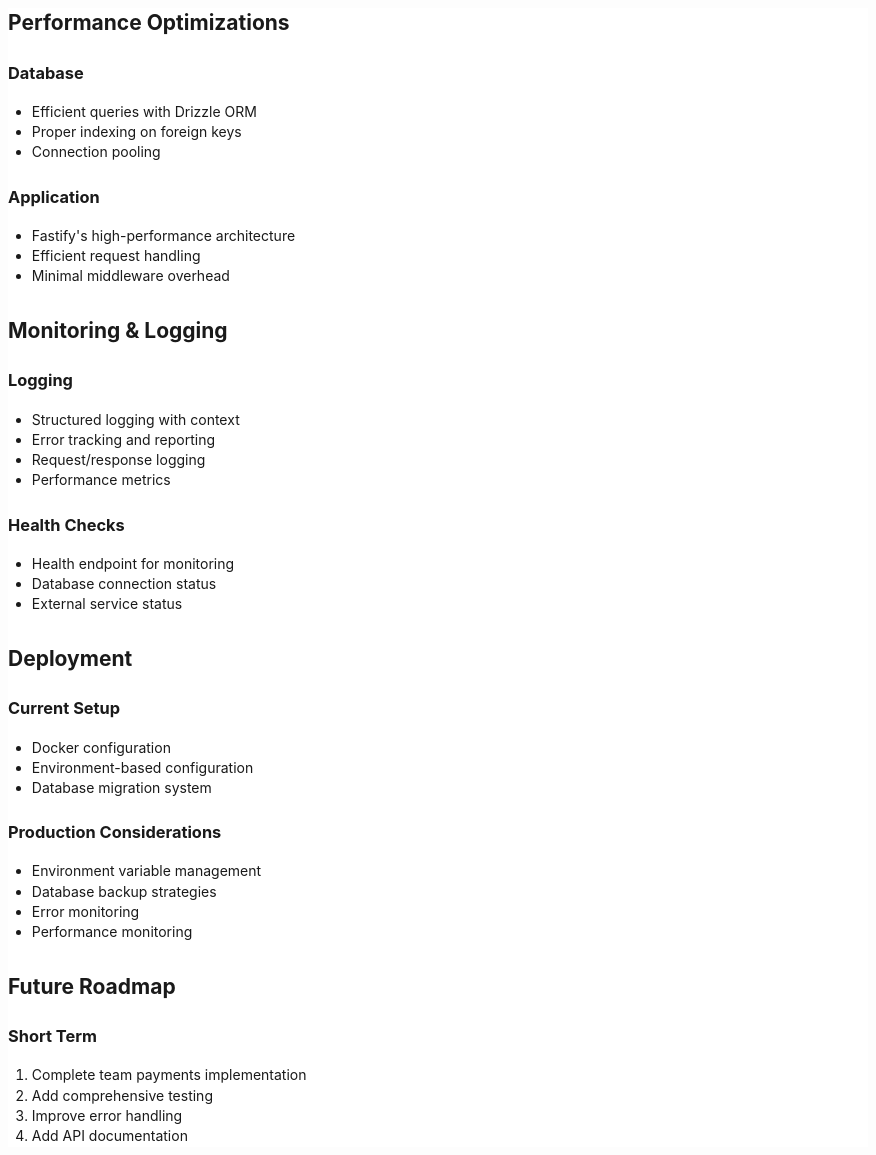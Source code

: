 ## Performance Optimizations

### Database

- Efficient queries with Drizzle ORM
- Proper indexing on foreign keys
- Connection pooling

### Application

- Fastify's high-performance architecture
- Efficient request handling
- Minimal middleware overhead

## Monitoring & Logging

### Logging

- Structured logging with context
- Error tracking and reporting
- Request/response logging
- Performance metrics

### Health Checks

- Health endpoint for monitoring
- Database connection status
- External service status

## Deployment

### Current Setup

- Docker configuration
- Environment-based configuration
- Database migration system

### Production Considerations

- Environment variable management
- Database backup strategies
- Error monitoring
- Performance monitoring

## Future Roadmap

### Short Term

1. Complete team payments implementation
2. Add comprehensive testing
3. Improve error handling
4. Add API documentation
